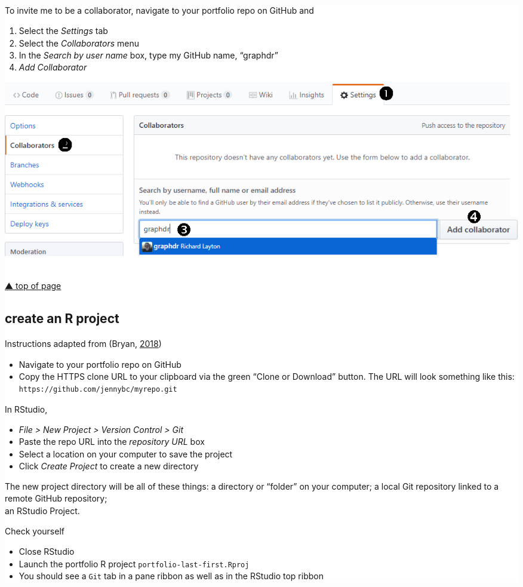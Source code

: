 To invite me to be a collaborator, navigate to your portfolio repo on
GitHub and

1.  Select the *Settings* tab
2.  Select the *Collaborators* menu
3.  In the *Search by user name* box, type my GitHub name, “graphdr”
4.  *Add Collaborator*

<img src="../resources/github-collaborate-2.png" width="100%" />

<br> <a href="#top">▲ top of page</a>

## create an R project

Instructions adapted from (Bryan, [2018](#ref-Bryan:2018))

  - Navigate to your portfolio repo on GitHub  
  - Copy the HTTPS clone URL to your clipboard via the green “Clone or
    Download” button. The URL will look something like this:
    `https://github.com/jennybc/myrepo.git`

In RStudio,

  - *File \> New Project \> Version Control \> Git*
  - Paste the repo URL into the *repository URL* box
  - Select a location on your computer to save the project  
  - Click *Create Project* to create a new directory

The new project directory will be all of these things: a directory or
“folder” on your computer; a local Git repository linked to a remote
GitHub repository;  
an RStudio Project.

Check yourself

  - Close RStudio
  - Launch the portfolio R project `portfolio-last-first.Rproj`
  - You should see a `Git` tab in a pane ribbon as well as in the
    RStudio top ribbon
